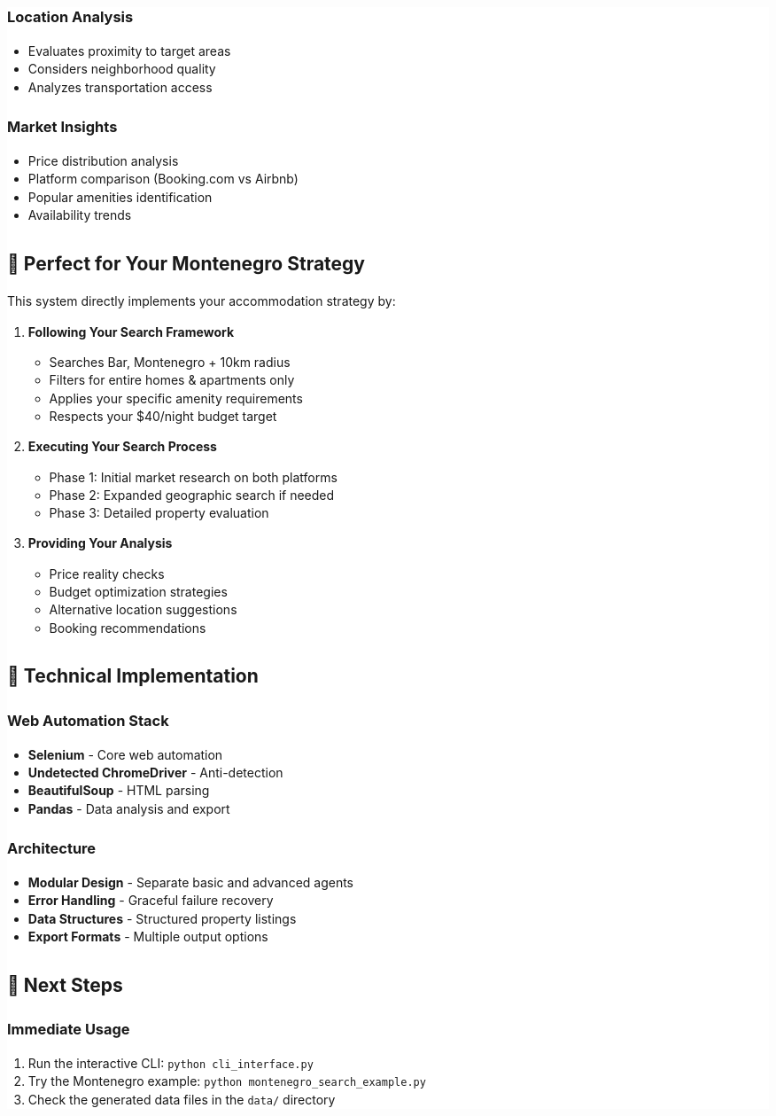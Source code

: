 ### Location Analysis
- Evaluates proximity to target areas
- Considers neighborhood quality
- Analyzes transportation access

### Market Insights
- Price distribution analysis
- Platform comparison (Booking.com vs Airbnb)
- Popular amenities identification
- Availability trends

## 🎯 Perfect for Your Montenegro Strategy

This system directly implements your accommodation strategy by:

1. **Following Your Search Framework**
   - Searches Bar, Montenegro + 10km radius
   - Filters for entire homes & apartments only
   - Applies your specific amenity requirements
   - Respects your $40/night budget target

2. **Executing Your Search Process**
   - Phase 1: Initial market research on both platforms
   - Phase 2: Expanded geographic search if needed
   - Phase 3: Detailed property evaluation

3. **Providing Your Analysis**
   - Price reality checks
   - Budget optimization strategies
   - Alternative location suggestions
   - Booking recommendations

## 🔧 Technical Implementation

### Web Automation Stack
- **Selenium** - Core web automation
- **Undetected ChromeDriver** - Anti-detection
- **BeautifulSoup** - HTML parsing
- **Pandas** - Data analysis and export

### Architecture
- **Modular Design** - Separate basic and advanced agents
- **Error Handling** - Graceful failure recovery
- **Data Structures** - Structured property listings
- **Export Formats** - Multiple output options

## 🚀 Next Steps

### Immediate Usage
1. Run the interactive CLI: `python cli_interface.py`
2. Try the Montenegro example: `python montenegro_search_example.py`
3. Check the generated data files in the `data/` directory
